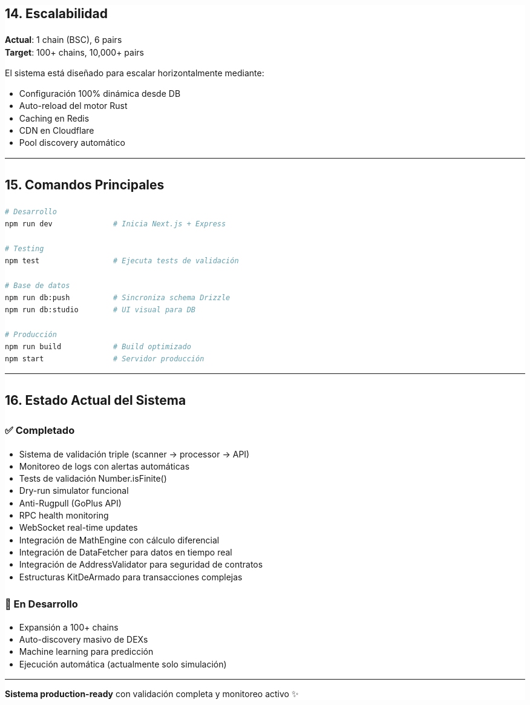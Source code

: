 ## 14. Escalabilidad

**Actual**: 1 chain (BSC), 6 pairs  
**Target**: 100+ chains, 10,000+ pairs

El sistema está diseñado para escalar horizontalmente mediante:
- Configuración 100% dinámica desde DB
- Auto-reload del motor Rust
- Caching en Redis
- CDN en Cloudflare
- Pool discovery automático

---

## 15. Comandos Principales

```bash
# Desarrollo
npm run dev              # Inicia Next.js + Express

# Testing
npm test                 # Ejecuta tests de validación

# Base de datos
npm run db:push          # Sincroniza schema Drizzle
npm run db:studio        # UI visual para DB

# Producción
npm run build            # Build optimizado
npm start                # Servidor producción
```

---

## 16. Estado Actual del Sistema

### ✅ Completado
- Sistema de validación triple (scanner → processor → API)
- Monitoreo de logs con alertas automáticas
- Tests de validación Number.isFinite()
- Dry-run simulator funcional
- Anti-Rugpull (GoPlus API)
- RPC health monitoring
- WebSocket real-time updates
- Integración de MathEngine con cálculo diferencial
- Integración de DataFetcher para datos en tiempo real
- Integración de AddressValidator para seguridad de contratos
- Estructuras KitDeArmado para transacciones complejas

### 🚧 En Desarrollo
- Expansión a 100+ chains
- Auto-discovery masivo de DEXs
- Machine learning para predicción
- Ejecución automática (actualmente solo simulación)

---

**Sistema production-ready** con validación completa y monitoreo activo ✨

